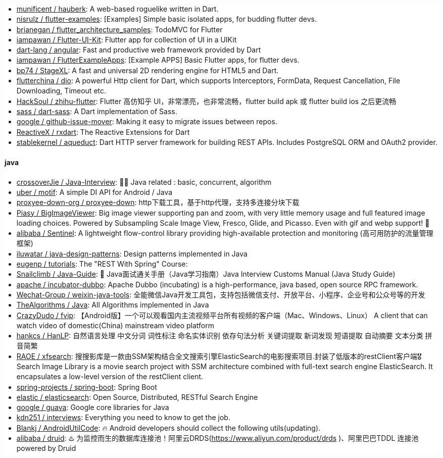 * [munificent / hauberk](https://github.com/munificent/hauberk): A web-based roguelike written in Dart.
* [nisrulz / flutter-examples](https://github.com/nisrulz/flutter-examples): [Examples] Simple basic isolated apps, for budding flutter devs.
* [brianegan / flutter_architecture_samples](https://github.com/brianegan/flutter_architecture_samples): TodoMVC for Flutter
* [iampawan / Flutter-UI-Kit](https://github.com/iampawan/Flutter-UI-Kit): Flutter app for collection of UI in a UIKit
* [dart-lang / angular](https://github.com/dart-lang/angular): Fast and productive web framework provided by Dart
* [iampawan / FlutterExampleApps](https://github.com/iampawan/FlutterExampleApps): [Example APPS] Basic Flutter apps, for flutter devs.
* [bp74 / StageXL](https://github.com/bp74/StageXL): A fast and universal 2D rendering engine for HTML5 and Dart.
* [flutterchina / dio](https://github.com/flutterchina/dio): A powerful Http client for Dart, which supports Interceptors, FormData, Request Cancellation, File Downloading, Timeout etc.
* [HackSoul / zhihu-flutter](https://github.com/HackSoul/zhihu-flutter): Flutter 高仿知乎 UI，非常漂亮，也非常流畅，flutter build apk 或 flutter build ios 之后更流畅
* [sass / dart-sass](https://github.com/sass/dart-sass): A Dart implementation of Sass.
* [google / github-issue-mover](https://github.com/google/github-issue-mover): Making it easy to migrate issues between repos.
* [ReactiveX / rxdart](https://github.com/ReactiveX/rxdart): The Reactive Extensions for Dart
* [stablekernel / aqueduct](https://github.com/stablekernel/aqueduct): Dart HTTP server framework for building REST APIs. Includes PostgreSQL ORM and OAuth2 provider.

#### java
* [crossoverJie / Java-Interview](https://github.com/crossoverJie/Java-Interview): 👨‍🎓 Java related : basic, concurrent, algorithm
* [uber / motif](https://github.com/uber/motif): A simple DI API for Android / Java
* [proxyee-down-org / proxyee-down](https://github.com/proxyee-down-org/proxyee-down): http下载工具，基于http代理，支持多连接分块下载
* [Piasy / BigImageViewer](https://github.com/Piasy/BigImageViewer): Big image viewer supporting pan and zoom, with very little memory usage and full featured image loading choices. Powered by Subsampling Scale Image View, Fresco, Glide, and Picasso. Even with gif and webp support! 🍻
* [alibaba / Sentinel](https://github.com/alibaba/Sentinel): A lightweight flow-control library providing high-available protection and monitoring (高可用防护的流量管理框架)
* [iluwatar / java-design-patterns](https://github.com/iluwatar/java-design-patterns): Design patterns implemented in Java
* [eugenp / tutorials](https://github.com/eugenp/tutorials): The "REST With Spring" Course:
* [Snailclimb / Java-Guide](https://github.com/Snailclimb/Java-Guide): 📖 Java面试通关手册（Java学习指南）Java Interview Customs Manual (Java Study Guide)
* [apache / incubator-dubbo](https://github.com/apache/incubator-dubbo): Apache Dubbo (incubating) is a high-performance, java based, open source RPC framework.
* [Wechat-Group / weixin-java-tools](https://github.com/Wechat-Group/weixin-java-tools): 全能微信Java开发工具包，支持包括微信支付、开放平台、小程序、企业号和公众号等的开发
* [TheAlgorithms / Java](https://github.com/TheAlgorithms/Java): All Algorithms implemented in Java
* [CrazyDudo / fvip](https://github.com/CrazyDudo/fvip): 【Android版】一个可以观看国内主流视频平台所有视频的客户端（Mac、Windows、Linux） A client that can watch video of domestic(China) mainstream video platform
* [hankcs / HanLP](https://github.com/hankcs/HanLP): 自然语言处理 中文分词 词性标注 命名实体识别 依存句法分析 关键词提取 新词发现 短语提取 自动摘要 文本分类 拼音简繁
* [RAOE / xfsearch](https://github.com/RAOE/xfsearch): 搜搜影库是一款由SSM架构结合全文搜索引擎ElasticSearch的电影搜索项目.封装了低版本的restClient客户端🎖Search Image Library is a movie search project with SSM architecture combined with full-text search engine ElasticSearch. It encapsulates a low-level version of the restClient client.
* [spring-projects / spring-boot](https://github.com/spring-projects/spring-boot): Spring Boot
* [elastic / elasticsearch](https://github.com/elastic/elasticsearch): Open Source, Distributed, RESTful Search Engine
* [google / guava](https://github.com/google/guava): Google core libraries for Java
* [kdn251 / interviews](https://github.com/kdn251/interviews): Everything you need to know to get the job.
* [Blankj / AndroidUtilCode](https://github.com/Blankj/AndroidUtilCode): 🔥 Android developers should collect the following utils(updating).
* [alibaba / druid](https://github.com/alibaba/druid): ♨️ 为监控而生的数据库连接池！阿里云DRDS(https://www.aliyun.com/product/drds )、阿里巴巴TDDL 连接池powered by Druid